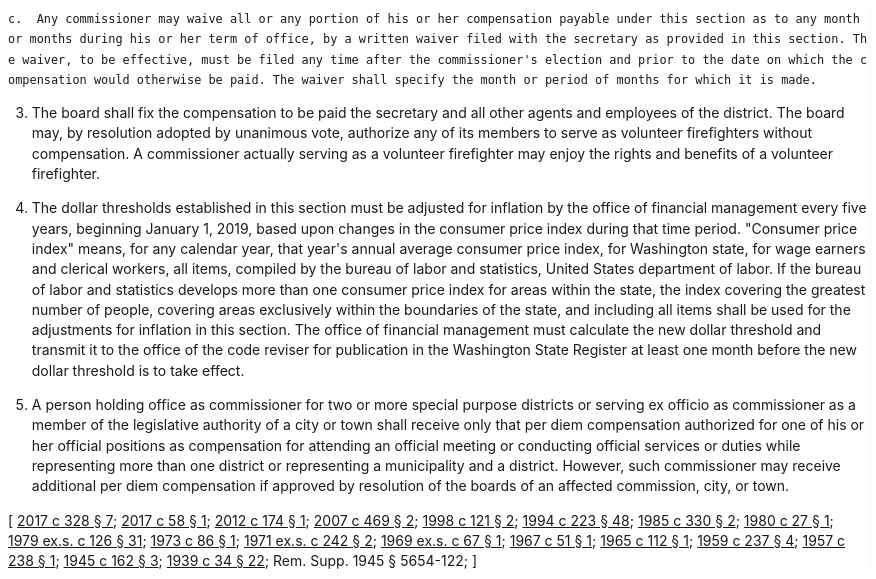     c.  Any commissioner may waive all or any portion of his or her compensation payable under this section as to any month or months during his or her term of office, by a written waiver filed with the secretary as provided in this section. The waiver, to be effective, must be filed any time after the commissioner's election and prior to the date on which the compensation would otherwise be paid. The waiver shall specify the month or period of months for which it is made.

3. The board shall fix the compensation to be paid the secretary and all other agents and employees of the district. The board may, by resolution adopted by unanimous vote, authorize any of its members to serve as volunteer firefighters without compensation. A commissioner actually serving as a volunteer firefighter may enjoy the rights and benefits of a volunteer firefighter.

4. The dollar thresholds established in this section must be adjusted for inflation by the office of financial management every five years, beginning January 1, 2019, based upon changes in the consumer price index during that time period. "Consumer price index" means, for any calendar year, that year's annual average consumer price index, for Washington state, for wage earners and clerical workers, all items, compiled by the bureau of labor and statistics, United States department of labor. If the bureau of labor and statistics develops more than one consumer price index for areas within the state, the index covering the greatest number of people, covering areas exclusively within the boundaries of the state, and including all items shall be used for the adjustments for inflation in this section. The office of financial management must calculate the new dollar threshold and transmit it to the office of the code reviser for publication in the Washington State Register at least one month before the new dollar threshold is to take effect.

5. A person holding office as commissioner for two or more special purpose districts or serving ex officio as commissioner as a member of the legislative authority of a city or town shall receive only that per diem compensation authorized for one of his or her official positions as compensation for attending an official meeting or conducting official services or duties while representing more than one district or representing a municipality and a district. However, such commissioner may receive additional per diem compensation if approved by resolution of the boards of an affected commission, city, or town.

\[ [2017 c 328 § 7](http://lawfilesext.leg.wa.gov/biennium/2017-18/Pdf/Bills/Session%20Laws/Senate/5628-S.SL.pdf?cite=2017%20c%20328%20§%207); [2017 c 58 § 1](http://lawfilesext.leg.wa.gov/biennium/2017-18/Pdf/Bills/Session%20Laws/Senate/5122.SL.pdf?cite=2017%20c%2058%20§%201); [2012 c 174 § 1](http://lawfilesext.leg.wa.gov/biennium/2011-12/Pdf/Bills/Session%20Laws/Senate/5766-S.SL.pdf?cite=2012%20c%20174%20§%201); [2007 c 469 § 2](http://lawfilesext.leg.wa.gov/biennium/2007-08/Pdf/Bills/Session%20Laws/House/1368-S.SL.pdf?cite=2007%20c%20469%20§%202); [1998 c 121 § 2](http://lawfilesext.leg.wa.gov/biennium/1997-98/Pdf/Bills/Session%20Laws/Senate/6174-S.SL.pdf?cite=1998%20c%20121%20§%202); [1994 c 223 § 48](http://lawfilesext.leg.wa.gov/biennium/1993-94/Pdf/Bills/Session%20Laws/House/2278-S.SL.pdf?cite=1994%20c%20223%20§%2048); [1985 c 330 § 2](http://leg.wa.gov/CodeReviser/documents/sessionlaw/1985c330.pdf?cite=1985%20c%20330%20§%202); [1980 c 27 § 1](http://leg.wa.gov/CodeReviser/documents/sessionlaw/1980c27.pdf?cite=1980%20c%2027%20§%201); [1979 ex.s. c 126 § 31](http://leg.wa.gov/CodeReviser/documents/sessionlaw/1979ex1c126.pdf?cite=1979%20ex.s.%20c%20126%20§%2031); [1973 c 86 § 1](http://leg.wa.gov/CodeReviser/documents/sessionlaw/1973c86.pdf?cite=1973%20c%2086%20§%201); [1971 ex.s. c 242 § 2](http://leg.wa.gov/CodeReviser/documents/sessionlaw/1971ex1c242.pdf?cite=1971%20ex.s.%20c%20242%20§%202); [1969 ex.s. c 67 § 1](http://leg.wa.gov/CodeReviser/documents/sessionlaw/1969ex1c67.pdf?cite=1969%20ex.s.%20c%2067%20§%201); [1967 c 51 § 1](http://leg.wa.gov/CodeReviser/documents/sessionlaw/1967c51.pdf?cite=1967%20c%2051%20§%201); [1965 c 112 § 1](http://leg.wa.gov/CodeReviser/documents/sessionlaw/1965c112.pdf?cite=1965%20c%20112%20§%201); [1959 c 237 § 4](http://leg.wa.gov/CodeReviser/documents/sessionlaw/1959c237.pdf?cite=1959%20c%20237%20§%204); [1957 c 238 § 1](http://leg.wa.gov/CodeReviser/documents/sessionlaw/1957c238.pdf?cite=1957%20c%20238%20§%201); [1945 c 162 § 3](http://leg.wa.gov/CodeReviser/documents/sessionlaw/1945c162.pdf?cite=1945%20c%20162%20§%203); [1939 c 34 § 22](http://leg.wa.gov/CodeReviser/documents/sessionlaw/1939c34.pdf?cite=1939%20c%2034%20§%2022); Rem. Supp. 1945 § 5654-122; \]
